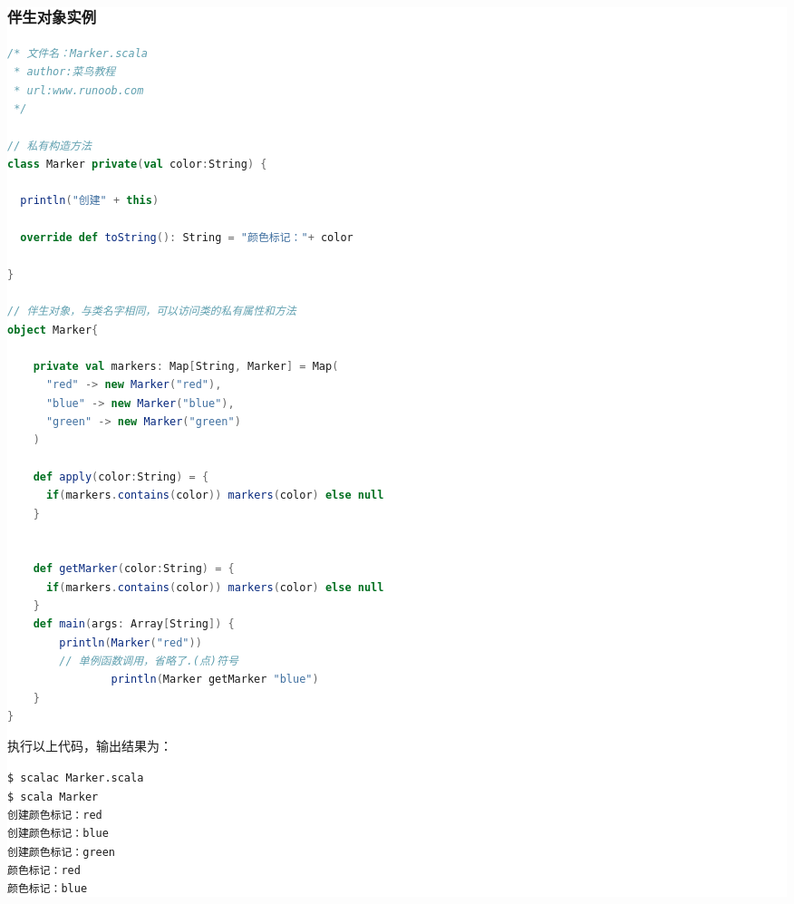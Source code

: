 ### 伴生对象实例

```scala
/* 文件名：Marker.scala
 * author:菜鸟教程
 * url:www.runoob.com
 */

// 私有构造方法
class Marker private(val color:String) {

  println("创建" + this)
 
  override def toString(): String = "颜色标记："+ color
 
}

// 伴生对象，与类名字相同，可以访问类的私有属性和方法
object Marker{
 
    private val markers: Map[String, Marker] = Map(
      "red" -> new Marker("red"),
      "blue" -> new Marker("blue"),
      "green" -> new Marker("green")
    )
   
    def apply(color:String) = {
      if(markers.contains(color)) markers(color) else null
    }
 
   
    def getMarker(color:String) = {
      if(markers.contains(color)) markers(color) else null
    }
    def main(args: Array[String]) {
        println(Marker("red"))  
        // 单例函数调用，省略了.(点)符号  
                println(Marker getMarker "blue")  
    }
}
```

执行以上代码，输出结果为：

```
$ scalac Marker.scala 
$ scala Marker
创建颜色标记：red
创建颜色标记：blue
创建颜色标记：green
颜色标记：red
颜色标记：blue
```